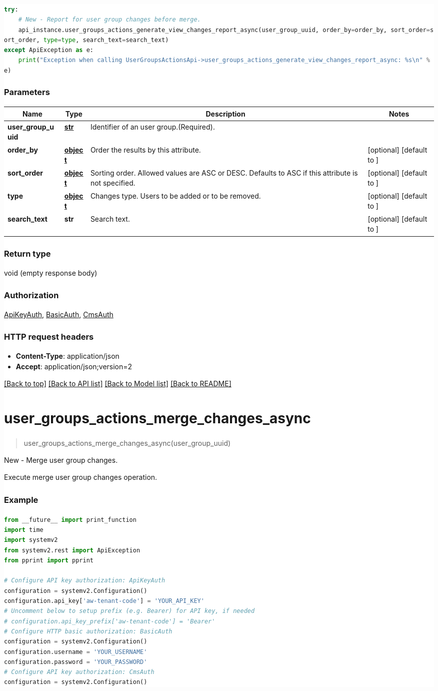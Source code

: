 ```python
try:
    # New - Report for user group changes before merge.
    api_instance.user_groups_actions_generate_view_changes_report_async(user_group_uuid, order_by=order_by, sort_order=sort_order, type=type, search_text=search_text)
except ApiException as e:
    print("Exception when calling UserGroupsActionsApi->user_groups_actions_generate_view_changes_report_async: %s\n" % e)
```

### Parameters

Name | Type | Description  | Notes
------------- | ------------- | ------------- | -------------
 **user_group_uuid** | [**str**](.md)| Identifier of an user group.(Required). | 
 **order_by** | [**object**](.md)| Order the results by this attribute. | [optional] [default to ]
 **sort_order** | [**object**](.md)| Sorting order. Allowed values are ASC or DESC. Defaults to ASC if this attribute is not specified. | [optional] [default to ]
 **type** | [**object**](.md)| Changes type. Users to be added or to be removed. | [optional] [default to ]
 **search_text** | **str**| Search text. | [optional] [default to ]

### Return type

void (empty response body)

### Authorization

[ApiKeyAuth](../README.md#ApiKeyAuth), [BasicAuth](../README.md#BasicAuth), [CmsAuth](../README.md#CmsAuth)

### HTTP request headers

 - **Content-Type**: application/json
 - **Accept**: application/json;version=2

[[Back to top]](#) [[Back to API list]](../README.md#documentation-for-api-endpoints) [[Back to Model list]](../README.md#documentation-for-models) [[Back to README]](../README.md)

# **user_groups_actions_merge_changes_async**
> user_groups_actions_merge_changes_async(user_group_uuid)

New - Merge user group changes.

Execute merge user group changes operation.

### Example
```python
from __future__ import print_function
import time
import systemv2
from systemv2.rest import ApiException
from pprint import pprint

# Configure API key authorization: ApiKeyAuth
configuration = systemv2.Configuration()
configuration.api_key['aw-tenant-code'] = 'YOUR_API_KEY'
# Uncomment below to setup prefix (e.g. Bearer) for API key, if needed
# configuration.api_key_prefix['aw-tenant-code'] = 'Bearer'
# Configure HTTP basic authorization: BasicAuth
configuration = systemv2.Configuration()
configuration.username = 'YOUR_USERNAME'
configuration.password = 'YOUR_PASSWORD'
# Configure API key authorization: CmsAuth
configuration = systemv2.Configuration()
```